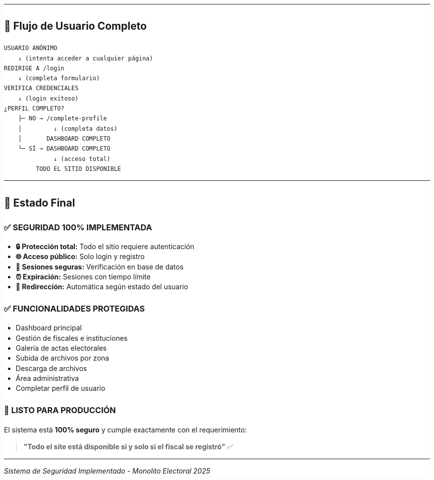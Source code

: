 ```javascript
```

---

## 🎯 **Flujo de Usuario Completo**

```
USUARIO ANÓNIMO
    ↓ (intenta acceder a cualquier página)
REDIRIGE A /login
    ↓ (completa formulario)
VERIFICA CREDENCIALES
    ↓ (login exitoso)
¿PERFIL COMPLETO?
    ├─ NO → /complete-profile
    │         ↓ (completa datos)
    │       DASHBOARD COMPLETO
    └─ SÍ → DASHBOARD COMPLETO
              ↓ (acceso total)
         TODO EL SITIO DISPONIBLE
```

---

## 🎉 **Estado Final**

### ✅ **SEGURIDAD 100% IMPLEMENTADA**
- **🔒 Protección total:** Todo el sitio requiere autenticación
- **🌐 Acceso público:** Solo login y registro
- **🔐 Sesiones seguras:** Verificación en base de datos
- **⏰ Expiración:** Sesiones con tiempo límite
- **🔄 Redirección:** Automática según estado del usuario

### ✅ **FUNCIONALIDADES PROTEGIDAS**
- Dashboard principal
- Gestión de fiscales e instituciones
- Galería de actas electorales
- Subida de archivos por zona
- Descarga de archivos
- Área administrativa
- Completar perfil de usuario

### 🚀 **LISTO PARA PRODUCCIÓN**
El sistema está **100% seguro** y cumple exactamente con el requerimiento:

> **"Todo el site está disponible si y solo si el fiscal se registró"** ✅

---

*Sistema de Seguridad Implementado - Monolito Electoral 2025*
